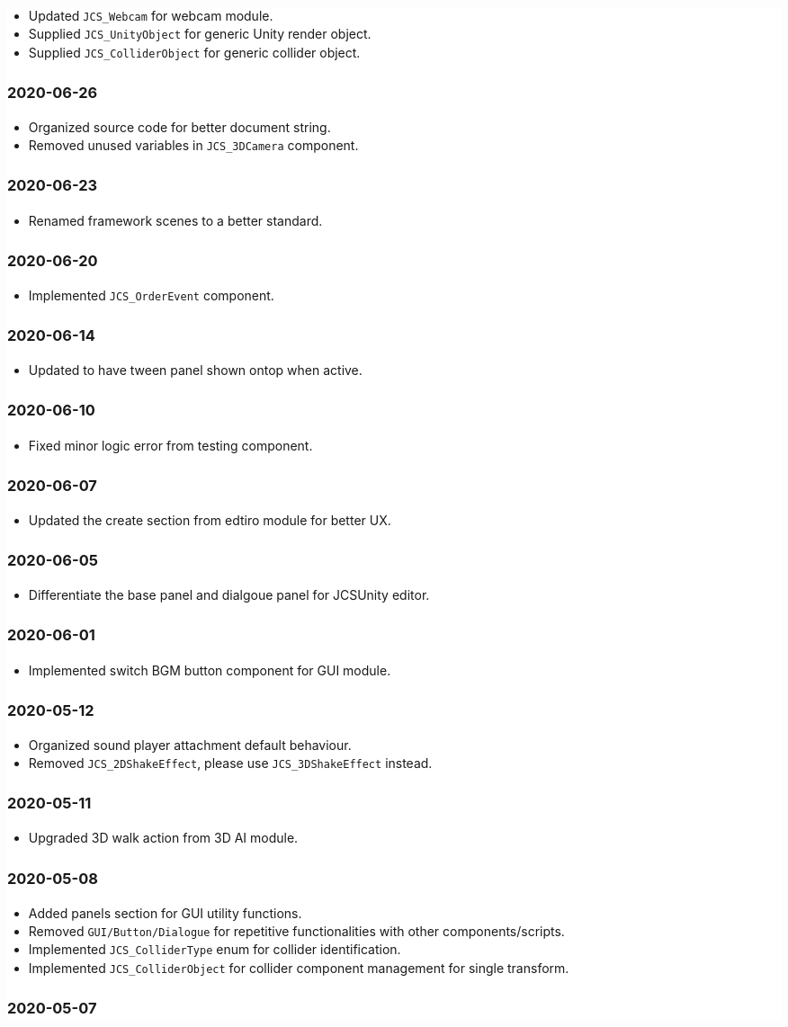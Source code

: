 * Updated `JCS_Webcam` for webcam module.
* Supplied `JCS_UnityObject` for generic Unity render object.
* Supplied `JCS_ColliderObject` for generic collider object.

### 2020-06-26

* Organized source code for better document string.
* Removed unused variables in `JCS_3DCamera` component.

### 2020-06-23

* Renamed framework scenes to a better standard.

### 2020-06-20

* Implemented `JCS_OrderEvent` component.

### 2020-06-14

* Updated to have tween panel shown ontop when active.

### 2020-06-10

* Fixed minor logic error from testing component.

### 2020-06-07

* Updated the create section from edtiro module for better UX.

### 2020-06-05

* Differentiate the base panel and dialgoue panel for JCSUnity editor.

### 2020-06-01

* Implemented switch BGM button component for GUI module.

### 2020-05-12

* Organized sound player attachment default behaviour.
* Removed `JCS_2DShakeEffect`, please use `JCS_3DShakeEffect` instead.

### 2020-05-11

* Upgraded 3D walk action from 3D AI module.

### 2020-05-08

* Added panels section for GUI utility functions.
* Removed `GUI/Button/Dialogue` for repetitive functionalities with  other components/scripts.
* Implemented `JCS_ColliderType` enum for collider identification.
* Implemented `JCS_ColliderObject` for collider component management for single transform.

### 2020-05-07

